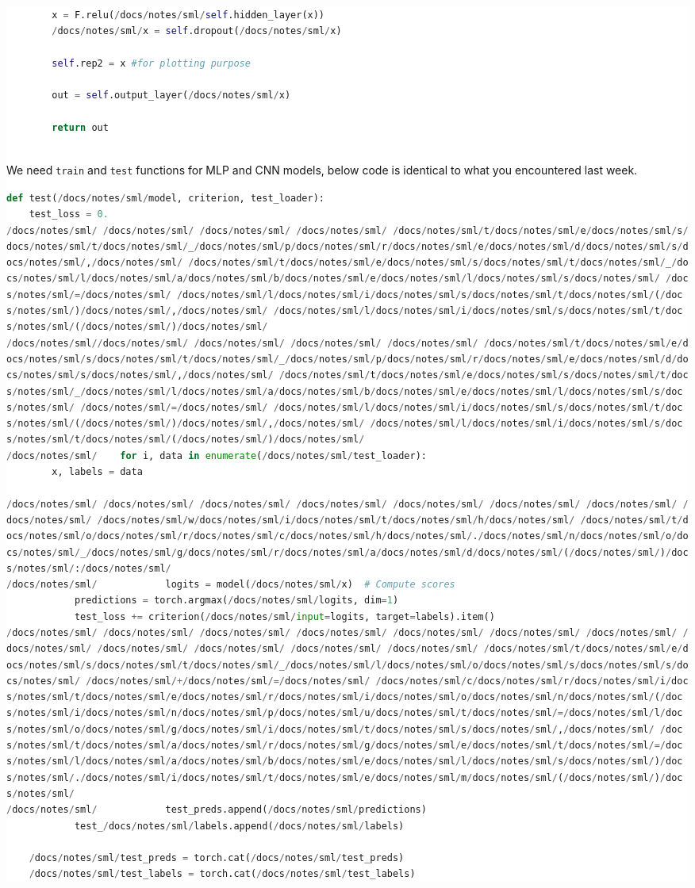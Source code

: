 ```python
        x = F.relu(/docs/notes/sml/self.hidden_layer(x))
        /docs/notes/sml/x = self.dropout(/docs/notes/sml/x)
        
        self.rep2 = x #for plotting purpose
        
        out = self.output_layer(/docs/notes/sml/x)
        
        return out
        
```

We need `train` and `test` functions for MLP and CNN models, below code is identical to what you encountered last week.


```python
def test(/docs/notes/sml/model, criterion, test_loader):
    test_loss = 0.
/docs/notes/sml/ /docs/notes/sml/ /docs/notes/sml/ /docs/notes/sml/ /docs/notes/sml/t/docs/notes/sml/e/docs/notes/sml/s/docs/notes/sml/t/docs/notes/sml/_/docs/notes/sml/p/docs/notes/sml/r/docs/notes/sml/e/docs/notes/sml/d/docs/notes/sml/s/docs/notes/sml/,/docs/notes/sml/ /docs/notes/sml/t/docs/notes/sml/e/docs/notes/sml/s/docs/notes/sml/t/docs/notes/sml/_/docs/notes/sml/l/docs/notes/sml/a/docs/notes/sml/b/docs/notes/sml/e/docs/notes/sml/l/docs/notes/sml/s/docs/notes/sml/ /docs/notes/sml/=/docs/notes/sml/ /docs/notes/sml/l/docs/notes/sml/i/docs/notes/sml/s/docs/notes/sml/t/docs/notes/sml/(/docs/notes/sml/)/docs/notes/sml/,/docs/notes/sml/ /docs/notes/sml/l/docs/notes/sml/i/docs/notes/sml/s/docs/notes/sml/t/docs/notes/sml/(/docs/notes/sml/)/docs/notes/sml/
/docs/notes/sml//docs/notes/sml/ /docs/notes/sml/ /docs/notes/sml/ /docs/notes/sml/ /docs/notes/sml/t/docs/notes/sml/e/docs/notes/sml/s/docs/notes/sml/t/docs/notes/sml/_/docs/notes/sml/p/docs/notes/sml/r/docs/notes/sml/e/docs/notes/sml/d/docs/notes/sml/s/docs/notes/sml/,/docs/notes/sml/ /docs/notes/sml/t/docs/notes/sml/e/docs/notes/sml/s/docs/notes/sml/t/docs/notes/sml/_/docs/notes/sml/l/docs/notes/sml/a/docs/notes/sml/b/docs/notes/sml/e/docs/notes/sml/l/docs/notes/sml/s/docs/notes/sml/ /docs/notes/sml/=/docs/notes/sml/ /docs/notes/sml/l/docs/notes/sml/i/docs/notes/sml/s/docs/notes/sml/t/docs/notes/sml/(/docs/notes/sml/)/docs/notes/sml/,/docs/notes/sml/ /docs/notes/sml/l/docs/notes/sml/i/docs/notes/sml/s/docs/notes/sml/t/docs/notes/sml/(/docs/notes/sml/)/docs/notes/sml/
/docs/notes/sml/    for i, data in enumerate(/docs/notes/sml/test_loader):
        x, labels = data

/docs/notes/sml/ /docs/notes/sml/ /docs/notes/sml/ /docs/notes/sml/ /docs/notes/sml/ /docs/notes/sml/ /docs/notes/sml/ /docs/notes/sml/ /docs/notes/sml/w/docs/notes/sml/i/docs/notes/sml/t/docs/notes/sml/h/docs/notes/sml/ /docs/notes/sml/t/docs/notes/sml/o/docs/notes/sml/r/docs/notes/sml/c/docs/notes/sml/h/docs/notes/sml/./docs/notes/sml/n/docs/notes/sml/o/docs/notes/sml/_/docs/notes/sml/g/docs/notes/sml/r/docs/notes/sml/a/docs/notes/sml/d/docs/notes/sml/(/docs/notes/sml/)/docs/notes/sml/:/docs/notes/sml/
/docs/notes/sml/            logits = model(/docs/notes/sml/x)  # Compute scores
            predictions = torch.argmax(/docs/notes/sml/logits, dim=1)
            test_loss += criterion(/docs/notes/sml/input=logits, target=labels).item()
/docs/notes/sml/ /docs/notes/sml/ /docs/notes/sml/ /docs/notes/sml/ /docs/notes/sml/ /docs/notes/sml/ /docs/notes/sml/ /docs/notes/sml/ /docs/notes/sml/ /docs/notes/sml/ /docs/notes/sml/ /docs/notes/sml/ /docs/notes/sml/t/docs/notes/sml/e/docs/notes/sml/s/docs/notes/sml/t/docs/notes/sml/_/docs/notes/sml/l/docs/notes/sml/o/docs/notes/sml/s/docs/notes/sml/s/docs/notes/sml/ /docs/notes/sml/+/docs/notes/sml/=/docs/notes/sml/ /docs/notes/sml/c/docs/notes/sml/r/docs/notes/sml/i/docs/notes/sml/t/docs/notes/sml/e/docs/notes/sml/r/docs/notes/sml/i/docs/notes/sml/o/docs/notes/sml/n/docs/notes/sml/(/docs/notes/sml/i/docs/notes/sml/n/docs/notes/sml/p/docs/notes/sml/u/docs/notes/sml/t/docs/notes/sml/=/docs/notes/sml/l/docs/notes/sml/o/docs/notes/sml/g/docs/notes/sml/i/docs/notes/sml/t/docs/notes/sml/s/docs/notes/sml/,/docs/notes/sml/ /docs/notes/sml/t/docs/notes/sml/a/docs/notes/sml/r/docs/notes/sml/g/docs/notes/sml/e/docs/notes/sml/t/docs/notes/sml/=/docs/notes/sml/l/docs/notes/sml/a/docs/notes/sml/b/docs/notes/sml/e/docs/notes/sml/l/docs/notes/sml/s/docs/notes/sml/)/docs/notes/sml/./docs/notes/sml/i/docs/notes/sml/t/docs/notes/sml/e/docs/notes/sml/m/docs/notes/sml/(/docs/notes/sml/)/docs/notes/sml/
/docs/notes/sml/            test_preds.append(/docs/notes/sml/predictions)
            test_/docs/notes/sml/labels.append(/docs/notes/sml/labels)

    /docs/notes/sml/test_preds = torch.cat(/docs/notes/sml/test_preds)
    /docs/notes/sml/test_labels = torch.cat(/docs/notes/sml/test_labels)
```
